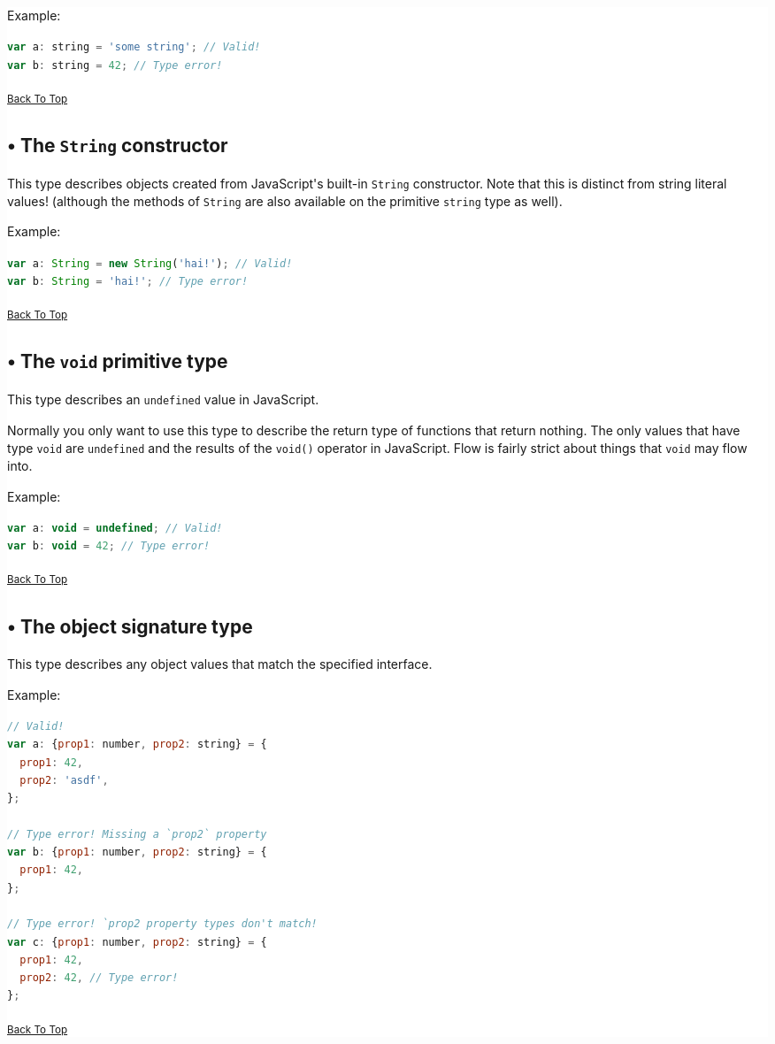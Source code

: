 Example:

```javascript
var a: string = 'some string'; // Valid!
var b: string = 42; // Type error!
```
<sub><a href="#built-in-primitive-types">Back To Top</a></sub>

## • The `String` constructor
This type describes objects created from JavaScript's built-in `String` constructor. Note that this is distinct from string literal values! (although the methods of `String` are also available on the primitive `string` type as well).

Example:

```javascript
var a: String = new String('hai!'); // Valid!
var b: String = 'hai!'; // Type error!
```
<sub><a href="#built-in-primitive-types">Back To Top</a></sub>

## • The `void` primitive type
This type describes an `undefined` value in JavaScript. 

Normally you only want to use this type to describe the return type of functions that return nothing. The only values that have type `void` are `undefined` and the results of the `void()` operator in JavaScript. Flow is fairly strict about things that `void` may flow into.

Example:

```javascript
var a: void = undefined; // Valid!
var b: void = 42; // Type error!
```
<sub><a href="#built-in-primitive-types">Back To Top</a></sub>

## • The object signature type
This type describes any object values that match the specified interface.

Example:

```javascript
// Valid!
var a: {prop1: number, prop2: string} = {
  prop1: 42,
  prop2: 'asdf',
};

// Type error! Missing a `prop2` property
var b: {prop1: number, prop2: string} = {
  prop1: 42,
};

// Type error! `prop2 property types don't match!
var c: {prop1: number, prop2: string} = {
  prop1: 42,
  prop2: 42, // Type error!
};
```
<sub><a href="#built-in-syntactic-types">Back To Top</a></sub>
